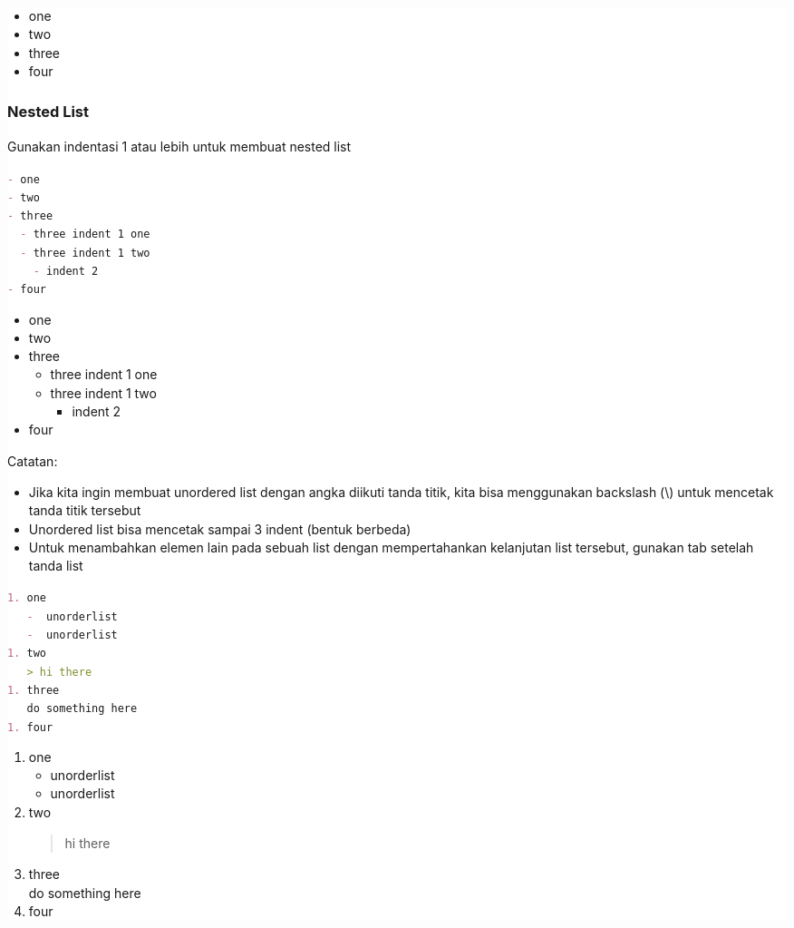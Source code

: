 - one
- two
- three
- four

### Nested List

Gunakan indentasi 1 atau lebih untuk membuat nested list

``` MARKDOWN
- one
- two
- three
  - three indent 1 one
  - three indent 1 two
    - indent 2
- four
```

- one
- two
- three
  - three indent 1 one
  - three indent 1 two
    - indent 2
- four

Catatan:

- Jika kita ingin membuat unordered list dengan angka diikuti tanda titik, kita bisa menggunakan backslash (\\) untuk mencetak tanda titik tersebut
- Unordered list bisa mencetak sampai 3 indent (bentuk berbeda)
- Untuk menambahkan elemen lain pada sebuah list dengan mempertahankan kelanjutan list tersebut, gunakan tab setelah tanda list

``` MARKDOWN
1. one
   -  unorderlist
   -  unorderlist
1. two
   > hi there
1. three  
   do something here
1. four
```

1. one
   - unorderlist
   - unorderlist
2. two
   > hi there
3. three  
   do something here
4. four
